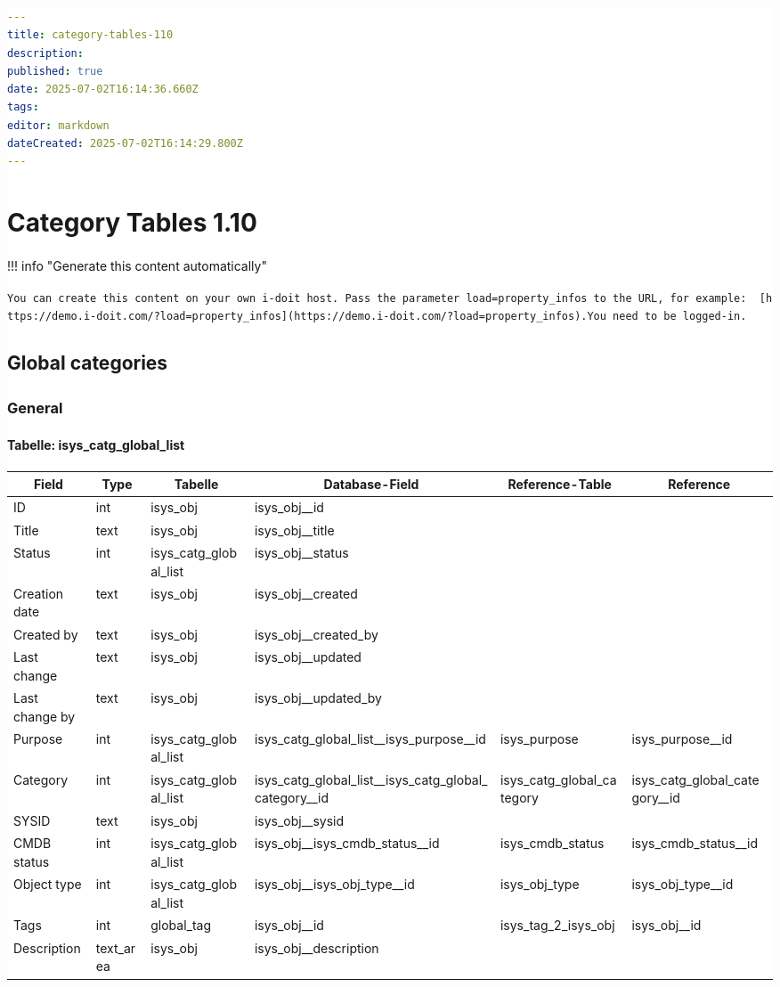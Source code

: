 ```yaml
---
title: category-tables-110
description: 
published: true
date: 2025-07-02T16:14:36.660Z
tags: 
editor: markdown
dateCreated: 2025-07-02T16:14:29.800Z
---
```


# Category Tables 1.10

!!! info "Generate this content automatically"

    You can create this content on your own i-doit host. Pass the parameter load=property_infos to the URL, for example:  [https://demo.i-doit.com/?load=property_infos](https://demo.i-doit.com/?load=property_infos).You need to be logged-in.


Global categories
-----------------

### General

#### Tabelle: isys\_catg\_global\_list

| Field | Type | Tabelle | Database-Field | Reference-Table | Reference |
| --- | --- | --- | --- | --- | --- |
| ID  | int | isys\_obj | isys\_obj\_\_id |     |     |
| Title | text | isys\_obj | isys\_obj\_\_title |     |     |
| Status | int | isys\_catg\_global\_list | isys\_obj\_\_status |     |     |
| Creation date | text | isys\_obj | isys\_obj\_\_created |     |     |
| Created by | text | isys\_obj | isys\_obj\_\_created\_by |     |     |
| Last change | text | isys\_obj | isys\_obj\_\_updated |     |     |
| Last change by | text | isys\_obj | isys\_obj\_\_updated\_by |     |     |
| Purpose | int | isys\_catg\_global\_list | isys\_catg\_global\_list\_\_isys\_purpose\_\_id | isys\_purpose | isys\_purpose\_\_id |
| Category | int | isys\_catg\_global\_list | isys\_catg\_global\_list\_\_isys\_catg\_global\_category\_\_id | isys\_catg\_global\_category | isys\_catg\_global\_category\_\_id |
| SYSID | text | isys\_obj | isys\_obj\_\_sysid |     |     |
| CMDB status | int | isys\_catg\_global\_list | isys\_obj\_\_isys\_cmdb\_status\_\_id | isys\_cmdb\_status | isys\_cmdb\_status\_\_id |
| Object type | int | isys\_catg\_global\_list | isys\_obj\_\_isys\_obj\_type\_\_id | isys\_obj\_type | isys\_obj\_type\_\_id |
| Tags | int | global\_tag | isys\_obj\_\_id | isys\_tag\_2\_isys\_obj | isys\_obj\_\_id |
| Description | text\_area | isys\_obj | isys\_obj\_\_description |     |     |
